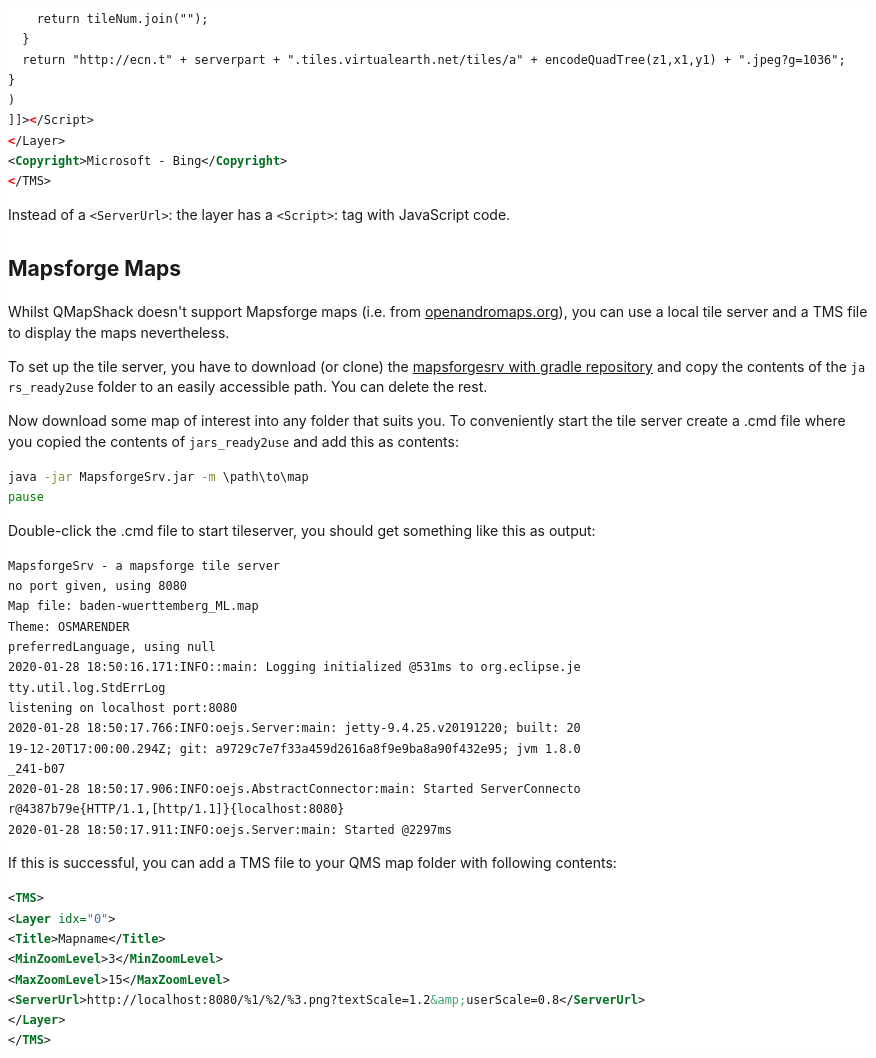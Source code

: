 ```xml
    return tileNum.join("");
  }
  return "http://ecn.t" + serverpart + ".tiles.virtualearth.net/tiles/a" + encodeQuadTree(z1,x1,y1) + ".jpeg?g=1036";
}
)
]]></Script>
</Layer>
<Copyright>Microsoft - Bing</Copyright>
</TMS>
```

Instead of a `<ServerUrl>`: the layer has a `<Script>`: tag with JavaScript code.

## Mapsforge Maps

Whilst QMapShack doesn't support Mapsforge maps (i.e. from [openandromaps.org](https://www.openandromaps.org/)), you can use a local tile server and a TMS file to display the maps nevertheless.

To set up the tile server, you have to download (or clone) the [mapsforgesrv with gradle repository](https://github.com/telemaxx/mapsforgesrv_with_gradle) and copy the contents of the `jars_ready2use` folder to an easily accessible path. You can delete the rest.

Now download some map of interest into any folder that suits you. To conveniently start the tile server create a .cmd file where you copied the contents of `jars_ready2use` and add this as contents:

```cmd
java -jar MapsforgeSrv.jar -m \path\to\map
pause
```

Double-click the .cmd file to start tileserver, you should get something like this as output:

```
MapsforgeSrv - a mapsforge tile server
no port given, using 8080
Map file: baden-wuerttemberg_ML.map
Theme: OSMARENDER
preferredLanguage, using null
2020-01-28 18:50:16.171:INFO::main: Logging initialized @531ms to org.eclipse.je
tty.util.log.StdErrLog
listening on localhost port:8080
2020-01-28 18:50:17.766:INFO:oejs.Server:main: jetty-9.4.25.v20191220; built: 20
19-12-20T17:00:00.294Z; git: a9729c7e7f33a459d2616a8f9e9ba8a90f432e95; jvm 1.8.0
_241-b07
2020-01-28 18:50:17.906:INFO:oejs.AbstractConnector:main: Started ServerConnecto
r@4387b79e{HTTP/1.1,[http/1.1]}{localhost:8080}
2020-01-28 18:50:17.911:INFO:oejs.Server:main: Started @2297ms
```

If this is successful, you can add a TMS file to your QMS map folder with following contents:

```xml
<TMS>
<Layer idx="0">
<Title>Mapname</Title>
<MinZoomLevel>3</MinZoomLevel>
<MaxZoomLevel>15</MaxZoomLevel>
<ServerUrl>http://localhost:8080/%1/%2/%3.png?textScale=1.2&amp;userScale=0.8</ServerUrl>
</Layer>
</TMS>
```
